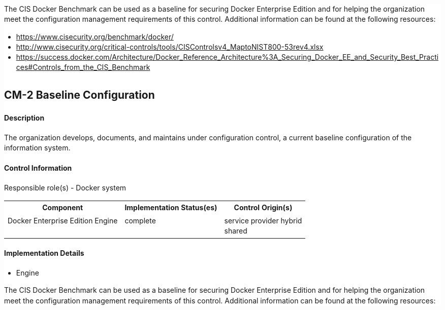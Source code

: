 <div class="tab-content">
<div id="b6rfp6elp4b000a039p0" class="tab-pane fade in active">
The CIS Docker Benchmark can be used as a baseline for securing
Docker Enterprise Edition and for helping the organization meet the
configuration management requirements of this control. Additional
information can be found at the following resources:


<ul>
<li><a href="https://www.cisecurity.org/benchmark/docker/">https://www.cisecurity.org/benchmark/docker/</a></li>
<li><a href="http://www.cisecurity.org/critical-controls/tools/CISControlsv4_MaptoNIST800-53rev4.xlsx">http://www.cisecurity.org/critical-controls/tools/CISControlsv4_MaptoNIST800-53rev4.xlsx</a></li>
<li><a href="https://success.docker.com/Architecture/Docker_Reference_Architecture%3A_Securing_Docker_EE_and_Security_Best_Practices#Controls_from_the_CIS_Benchmark">https://success.docker.com/Architecture/Docker_Reference_Architecture%3A_Securing_Docker_EE_and_Security_Best_Practices#Controls_from_the_CIS_Benchmark</a></li>
</ul>

</div>
</div>

## CM-2 Baseline Configuration

#### Description

The organization develops, documents, and maintains under configuration control, a current baseline configuration of the information system.

#### Control Information

Responsible role(s) - Docker system

<table>
<tr>
<th>Component</th>
<th>Implementation Status(es)</th>
<th>Control Origin(s)</th>
</tr>
<tr>
<td>Docker Enterprise Edition Engine</td>
<td>complete<br/></td>
<td>service provider hybrid<br/>shared<br/></td>
</tr>
</table>

#### Implementation Details

<ul class="nav nav-tabs">
<li class="active"><a data-toggle="tab" data-target="#b6rfp6elp4b000a039pg">Engine</a></li>
</ul>

<div class="tab-content">
<div id="b6rfp6elp4b000a039pg" class="tab-pane fade in active">
The CIS Docker Benchmark can be used as a baseline for securing Docker
Enterprise Edition and for helping the organization meet the
configuration management requirements of this control. Additional
information can be found at the following resources:
